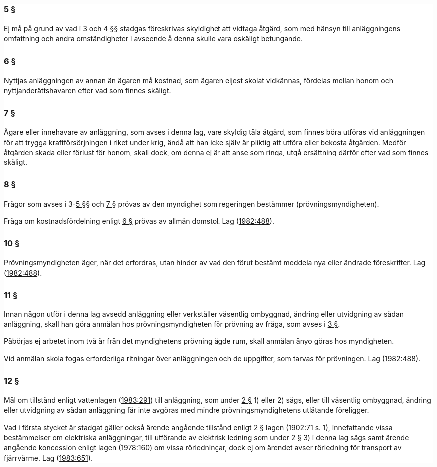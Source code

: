 ### 5 §

Ej må på grund av vad i 3 och [4 §](#4)§ stadgas föreskrivas skyldighet att vidtaga åtgärd, som med hänsyn till anläggningens omfattning och andra omständigheter i avseende å denna skulle vara oskäligt betungande.

### 6 §

Nyttjas anläggningen av annan än ägaren må kostnad, som ägaren eljest skolat vidkännas, fördelas mellan honom och nyttjanderättshavaren efter vad som finnes skäligt.

### 7 §

Ägare eller innehavare av anläggning, som avses i denna lag, vare skyldig tåla åtgärd, som finnes böra utföras vid anläggningen för att trygga kraftförsörjningen i riket under krig, ändå att han icke själv är pliktig att utföra eller bekosta åtgärden. Medför åtgärden skada eller förlust för honom, skall dock, om denna ej är att anse som ringa, utgå ersättning därför efter vad som finnes skäligt.

### 8 §

Frågor som avses i 3-[5 §](#5)§ och [7 §](#7) prövas av den myndighet som regeringen bestämmer (prövningsmyndigheten).

Fråga om kostnadsfördelning enligt [6 §](#6) prövas av allmän domstol. Lag ([1982:488](https://selex.se/eli/sfs/1982/488)).

### 10 §

Prövningsmyndigheten äger, när det erfordras, utan hinder av vad den förut bestämt meddela nya eller ändrade föreskrifter. Lag ([1982:488](https://selex.se/eli/sfs/1982/488)).

### 11 §

Innan någon utför i denna lag avsedd anläggning eller verkställer väsentlig ombyggnad, ändring eller utvidgning av sådan anläggning, skall han göra anmälan hos prövningsmyndigheten för prövning av fråga, som avses i [3 §](#3).

Påbörjas ej arbetet inom två år från det myndighetens prövning ägde rum, skall anmälan ånyo göras hos myndigheten.

Vid anmälan skola fogas erforderliga ritningar över anläggningen och de uppgifter, som tarvas för prövningen. Lag ([1982:488](https://selex.se/eli/sfs/1982/488)).

### 12 §

Mål om tillstånd enligt vattenlagen ([1983:291](https://selex.se/eli/sfs/1983/291)) till anläggning, som under [2 §](#2) 1) eller 2) sägs, eller till väsentlig ombyggnad, ändring eller utvidgning av sådan anläggning får inte avgöras med mindre prövningsmyndighetens utlåtande föreligger.

Vad i första stycket är stadgat gäller också ärende angående tillstånd enligt [2 §](#2) lagen ([1902:71](https://selex.se/eli/sfs/1902/71) s. 1), innefattande vissa bestämmelser om elektriska anläggningar, till utförande av elektrisk ledning som under [2 §](#2) 3) i denna lag sägs samt ärende angående koncession enligt lagen ([1978:160](https://selex.se/eli/sfs/1978/160)) om vissa rörledningar, dock ej om ärendet avser rörledning för transport av fjärrvärme. Lag ([1983:651](https://selex.se/eli/sfs/1983/651)).
